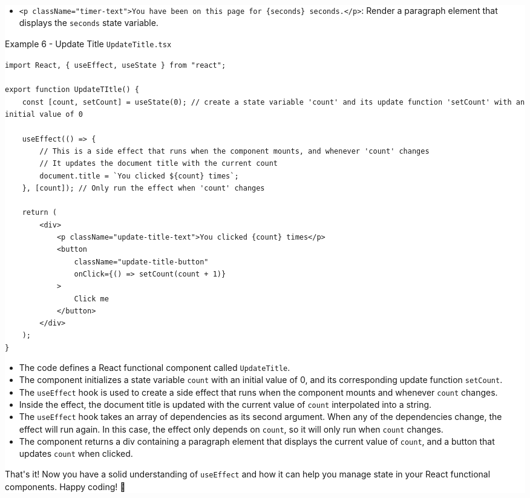 - `<p className="timer-text">You have been on this page for {seconds} seconds.</p>`: Render a paragraph element that displays the `seconds` state variable.


Example 6 - Update Title
```UpdateTitle.tsx```
```tsx
import React, { useEffect, useState } from "react";

export function UpdateTItle() {
    const [count, setCount] = useState(0); // create a state variable 'count' and its update function 'setCount' with an initial value of 0

    useEffect(() => {
        // This is a side effect that runs when the component mounts, and whenever 'count' changes
        // It updates the document title with the current count
        document.title = `You clicked ${count} times`;
    }, [count]); // Only run the effect when 'count' changes

    return (
        <div>
            <p className="update-title-text">You clicked {count} times</p>
            <button
                className="update-title-button"
                onClick={() => setCount(count + 1)}
            >
                Click me
            </button>
        </div>
    );
}

```

- The code defines a React functional component called `UpdateTitle`.
- The component initializes a state variable `count` with an initial value of 0, and its corresponding update function `setCount`.
- The `useEffect` hook is used to create a side effect that runs when the component mounts and whenever `count` changes.
- Inside the effect, the document title is updated with the current value of `count` interpolated into a string.
- The `useEffect` hook takes an array of dependencies as its second argument. When any of the dependencies change, the effect will run again. In this case, the effect only depends on `count`, so it will only run when `count` changes.
- The component returns a div containing a paragraph element that displays the current value of `count`, and a button that updates `count` when clicked.


That's it! Now you have a solid understanding of `useEffect` and how it can help you manage state in your React functional components. Happy coding! 🎉
